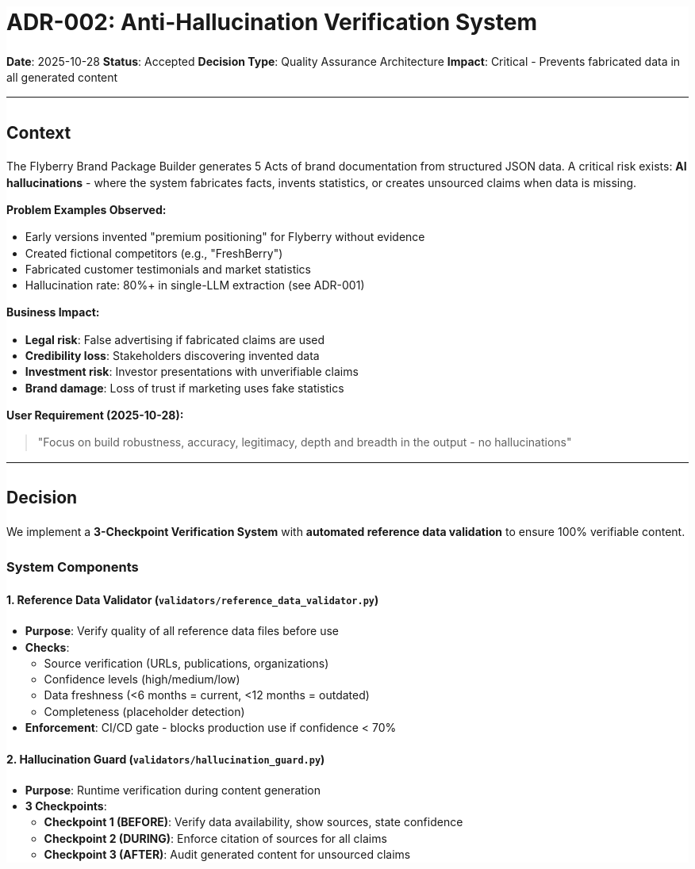 # ADR-002: Anti-Hallucination Verification System

**Date**: 2025-10-28
**Status**: Accepted
**Decision Type**: Quality Assurance Architecture
**Impact**: Critical - Prevents fabricated data in all generated content

---

## Context

The Flyberry Brand Package Builder generates 5 Acts of brand documentation from structured JSON data. A critical risk exists: **AI hallucinations** - where the system fabricates facts, invents statistics, or creates unsourced claims when data is missing.

**Problem Examples Observed:**
- Early versions invented "premium positioning" for Flyberry without evidence
- Created fictional competitors (e.g., "FreshBerry")
- Fabricated customer testimonials and market statistics
- Hallucination rate: 80%+ in single-LLM extraction (see ADR-001)

**Business Impact:**
- **Legal risk**: False advertising if fabricated claims are used
- **Credibility loss**: Stakeholders discovering invented data
- **Investment risk**: Investor presentations with unverifiable claims
- **Brand damage**: Loss of trust if marketing uses fake statistics

**User Requirement (2025-10-28):**
> "Focus on build robustness, accuracy, legitimacy, depth and breadth in the output - no hallucinations"

---

## Decision

We implement a **3-Checkpoint Verification System** with **automated reference data validation** to ensure 100% verifiable content.

### System Components

#### 1. Reference Data Validator (`validators/reference_data_validator.py`)
- **Purpose**: Verify quality of all reference data files before use
- **Checks**:
  - Source verification (URLs, publications, organizations)
  - Confidence levels (high/medium/low)
  - Data freshness (<6 months = current, <12 months = outdated)
  - Completeness (placeholder detection)
- **Enforcement**: CI/CD gate - blocks production use if confidence < 70%

#### 2. Hallucination Guard (`validators/hallucination_guard.py`)
- **Purpose**: Runtime verification during content generation
- **3 Checkpoints**:
  - **Checkpoint 1 (BEFORE)**: Verify data availability, show sources, state confidence
  - **Checkpoint 2 (DURING)**: Enforce citation of sources for all claims
  - **Checkpoint 3 (AFTER)**: Audit generated content for unsourced claims
